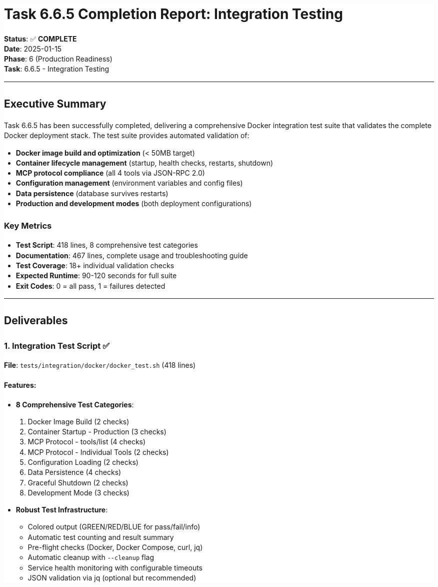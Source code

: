 # Task 6.6.5 Completion Report: Integration Testing

**Status**: ✅ **COMPLETE**  
**Date**: 2025-01-15  
**Phase**: 6 (Production Readiness)  
**Task**: 6.6.5 - Integration Testing

---

## Executive Summary

Task 6.6.5 has been successfully completed, delivering a comprehensive Docker integration test suite that validates the complete Docker deployment stack. The test suite provides automated validation of:

- **Docker image build and optimization** (< 50MB target)
- **Container lifecycle management** (startup, health checks, restarts, shutdown)
- **MCP protocol compliance** (all 4 tools via JSON-RPC 2.0)
- **Configuration management** (environment variables and config files)
- **Data persistence** (database survives restarts)
- **Production and development modes** (both deployment configurations)

### Key Metrics
- **Test Script**: 418 lines, 8 comprehensive test categories
- **Documentation**: 467 lines, complete usage and troubleshooting guide
- **Test Coverage**: 18+ individual validation checks
- **Expected Runtime**: 90-120 seconds for full suite
- **Exit Codes**: 0 = all pass, 1 = failures detected

---

## Deliverables

### 1. Integration Test Script ✅
**File**: `tests/integration/docker/docker_test.sh` (418 lines)

#### Features:
- **8 Comprehensive Test Categories**:
  1. Docker Image Build (2 checks)
  2. Container Startup - Production (3 checks)
  3. MCP Protocol - tools/list (4 checks)
  4. MCP Protocol - Individual Tools (2 checks)
  5. Configuration Loading (2 checks)
  6. Data Persistence (4 checks)
  7. Graceful Shutdown (2 checks)
  8. Development Mode (3 checks)

- **Robust Test Infrastructure**:
  - Colored output (GREEN/RED/BLUE for pass/fail/info)
  - Automatic test counting and result summary
  - Pre-flight checks (Docker, Docker Compose, curl, jq)
  - Automatic cleanup with `--cleanup` flag
  - Service health monitoring with configurable timeouts
  - JSON validation via jq (optional but recommended)

